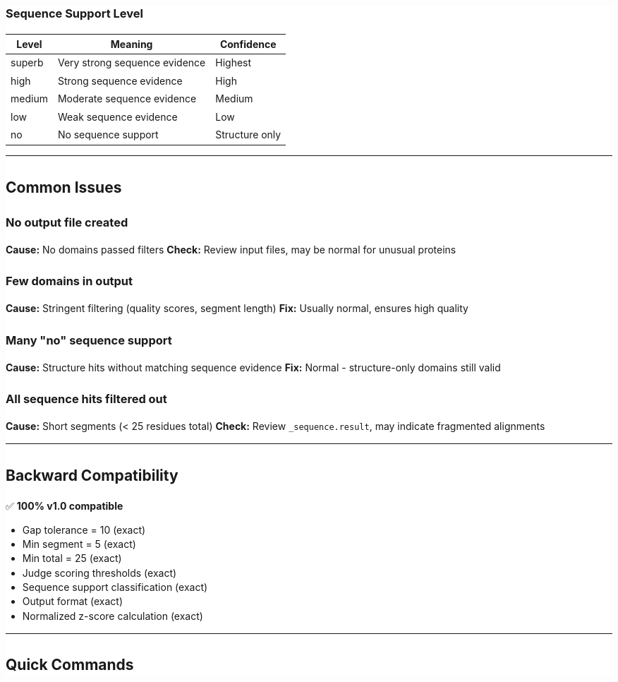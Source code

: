 ### Sequence Support Level

| Level | Meaning | Confidence |
|-------|---------|------------|
| superb | Very strong sequence evidence | Highest |
| high | Strong sequence evidence | High |
| medium | Moderate sequence evidence | Medium |
| low | Weak sequence evidence | Low |
| no | No sequence support | Structure only |

---

## Common Issues

### No output file created
**Cause:** No domains passed filters
**Check:** Review input files, may be normal for unusual proteins

### Few domains in output
**Cause:** Stringent filtering (quality scores, segment length)
**Fix:** Usually normal, ensures high quality

### Many "no" sequence support
**Cause:** Structure hits without matching sequence evidence
**Fix:** Normal - structure-only domains still valid

### All sequence hits filtered out
**Cause:** Short segments (< 25 residues total)
**Check:** Review `_sequence.result`, may indicate fragmented alignments

---

## Backward Compatibility

✅ **100% v1.0 compatible**
- Gap tolerance = 10 (exact)
- Min segment = 5 (exact)
- Min total = 25 (exact)
- Judge scoring thresholds (exact)
- Sequence support classification (exact)
- Output format (exact)
- Normalized z-score calculation (exact)

---

## Quick Commands
